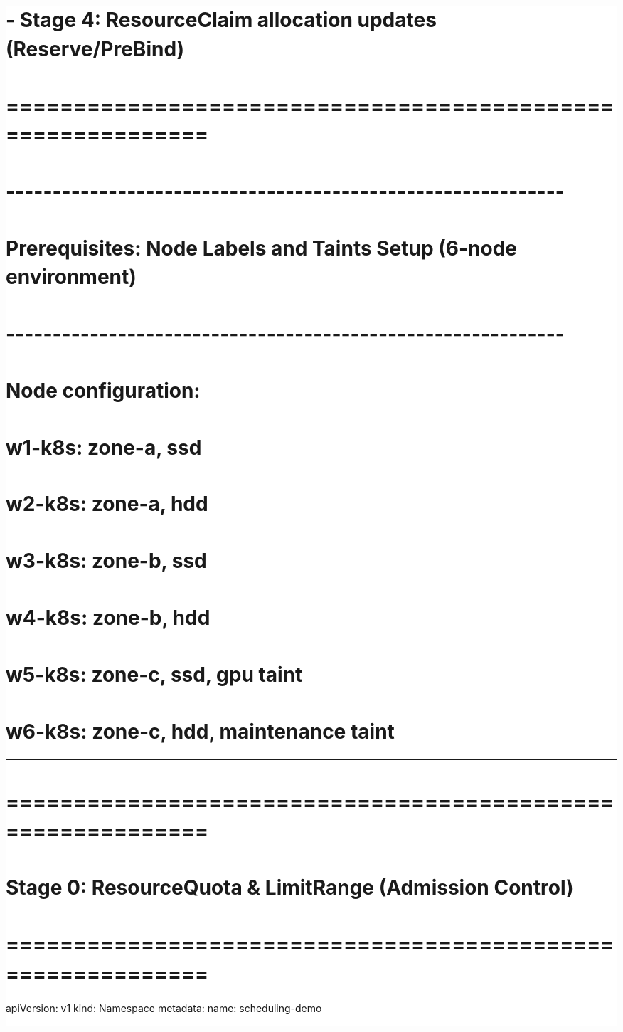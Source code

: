 # - Stage 4: ResourceClaim allocation updates (Reserve/PreBind)
# ============================================================

# ------------------------------------------------------------
# Prerequisites: Node Labels and Taints Setup (6-node environment)
# ------------------------------------------------------------
# Node configuration:
# w1-k8s: zone-a, ssd
# w2-k8s: zone-a, hdd
# w3-k8s: zone-b, ssd
# w4-k8s: zone-b, hdd
# w5-k8s: zone-c, ssd, gpu taint
# w6-k8s: zone-c, hdd, maintenance taint

---
# ============================================================
# Stage 0: ResourceQuota & LimitRange (Admission Control)
# ============================================================

apiVersion: v1
kind: Namespace
metadata:
  name: scheduling-demo

---